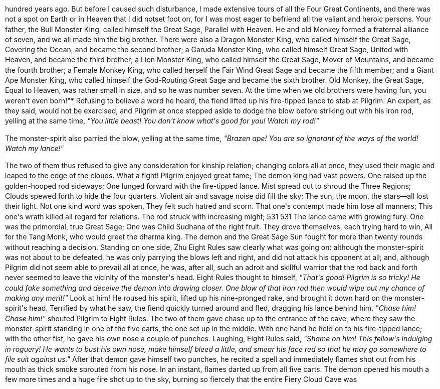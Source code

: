 hundred years ago. But before I caused such disturbance, I made extensive tours of all the Four Great Continents, and there was not a spot on Earth or in Heaven that I did notset foot on, for I was most eager to befriend all the valiant and heroic persons. Your father, the Bull Monster King, called himself the Great Sage, Parallel with Heaven. He and old Monkey formed a fraternal alliance of seven, and we all made him the big brother. There were also a Dragon Monster King, who called himself the Great Sage, Covering the Ocean, and became the second brother; a Garuda Monster King, who called himself Great Sage, United with Heaven, and became the third brother; a Lion Monster King, who called himself the Great Sage, Mover of Mountains, and became the fourth brother; a Female Monkey King, who called herself the Fair Wind Great Sage and became the fifth member; and a Giant Ape Monster King, who called himself the God-Routing Great Sage and became the sixth brother. Old Monkey, the Great Sage, Equal to Heaven, was rather small in size, and so he was number seven. At the time when we old brothers were having fun, you weren't even born!"* Refusing to believe a word he heard, the fiend lifted up his fire-tipped lance to stab at Pilgrim. An expert, as they said, would not be exercised, and Pilgrim at once stepped aside to dodge the blow before striking out with his iron rod, yelling at the same time, *"You little beast! You don't know what's good for you! Watch my rod!"*

The monster-spirit also parried the blow, yelling at the same time, *"Brazen ape! You are so ignorant of the ways of the world! Watch my lance!"*

The two of them thus refused to give any consideration for kinship relation;
changing colors all at once, they used their magic and leaped to the edge of the clouds.
What a fight!
Pilgrim enjoyed great fame;
The demon king had vast powers.
One raised up the golden-hooped rod sideways;
One lunged forward with the fire-tipped lance.
Mist spread out to shroud the Three Regions;
Clouds spewed forth to hide the four quarters.
Violent air and savage noise did fill the sky;
The sun, the moon, the stars—all lost their light.
Not one kind word was spoken,
They felt such hatred and scorn.
That one's contempt made him lose all manners;
This one's wrath killed all regard for relations.
The rod struck with increasing might;
531
531
The lance came with growing fury.
One was the primordial, true Great Sage;
One was Child Sudhana of the right fruit.
They drove themselves, each trying hard to win,
All for the Tang Monk, who would greet the dharma king.
The demon and the Great Sage Sun fought for more than twenty rounds without
reaching a decision. Standing on one side, Zhu Eight Rules saw clearly what was going
on: although the monster-spirit was not about to be defeated, he was only parrying the
blows left and right, and did not attack his opponent at all; and, although Pilgrim did not
seem able to prevail all at once, he was, after all, such an adroit and skillful warrior that
the rod back and forth never seemed to leave the vicinity of the monster's head. Eight
Rules thought to himself, *"That's good! Pilgrim is so tricky! He could fake something
and deceive the demon into drawing closer. One blow of that iron rod then would wipe
out my chance of making any merit!"* Look at him! He roused his spirit, lifted up his
nine-pronged rake, and brought it down hard on the monster-spirit's head. Terrified by
what he saw, the fiend quickly turned around and fled, dragging his lance behind him.
*"Chase him! Chase him!"* shouted Pilgrim to Eight Rules.
The two of them gave chase up to the entrance of the cave, where they saw the
monster-spirit standing in one of the five carts, the one set up in the middle. With one
hand he held on to his fire-tipped lance; with the other fist, he gave his own nose a
couple of punches. Laughing, Eight Rules said, *"Shame on him! This fellow's indulging
in roguery! He wants to bust his own nose, make himself bleed a little, and smear his
face red so that he may go somewhere to file suit against us."*
After that demon gave himself two punches, he recited a spell and immediately
flames shot out from his mouth as thick smoke sprouted from his nose. In an instant,
flames darted up from all five carts. The demon opened his mouth a few more times and
a huge fire shot up to the sky, burning so fiercely that the entire Fiery Cloud Cave was